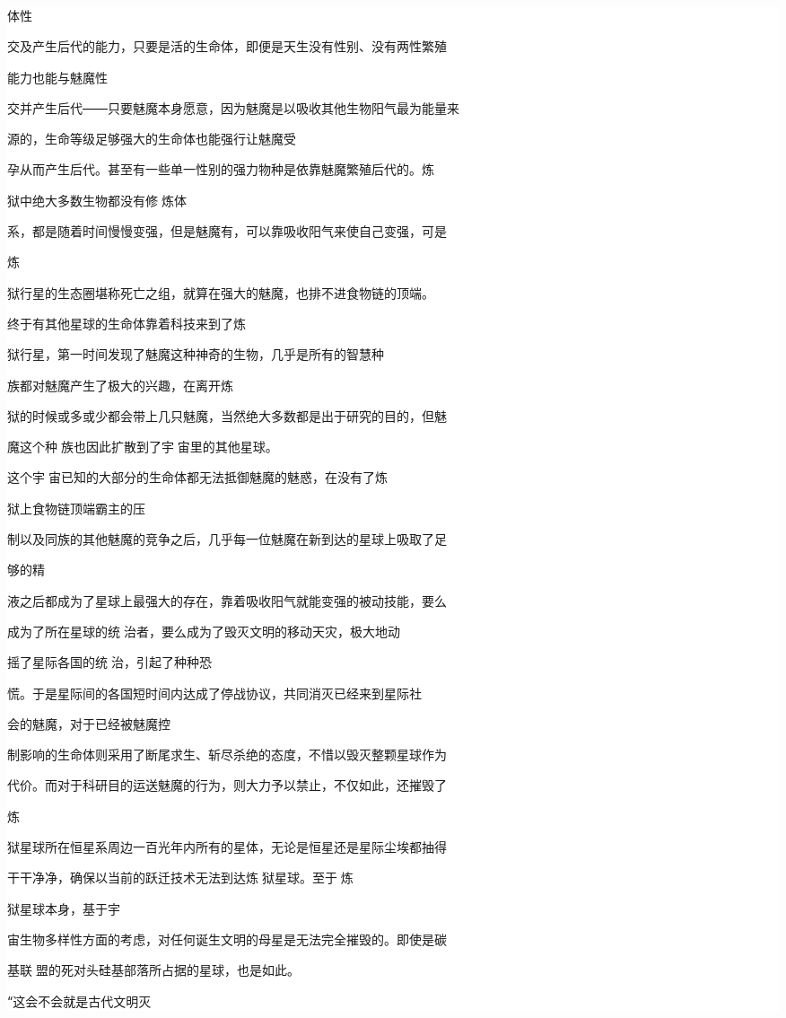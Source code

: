 体性

交及产生后代的能力，只要是活的生命体，即便是天生没有性别、没有两性繁殖

能力也能与魅魔性

交并产生后代——只要魅魔本身愿意，因为魅魔是以吸收其他生物阳气最为能量来

源的，生命等级足够强大的生命体也能强行让魅魔受

孕从而产生后代。甚至有一些单一性别的强力物种是依靠魅魔繁殖后代的。炼

狱中绝大多数生物都没有修 炼体

系，都是随着时间慢慢变强，但是魅魔有，可以靠吸收阳气来使自己变强，可是

炼

狱行星的生态圈堪称死亡之组，就算在强大的魅魔，也排不进食物链的顶端。

终于有其他星球的生命体靠着科技来到了炼

狱行星，第一时间发现了魅魔这种神奇的生物，几乎是所有的智慧种

族都对魅魔产生了极大的兴趣，在离开炼

狱的时候或多或少都会带上几只魅魔，当然绝大多数都是出于研究的目的，但魅

魔这个种 族也因此扩散到了宇 宙里的其他星球。

这个宇 宙已知的大部分的生命体都无法抵御魅魔的魅惑，在没有了炼

狱上食物链顶端霸主的压

制以及同族的其他魅魔的竞争之后，几乎每一位魅魔在新到达的星球上吸取了足

够的精

液之后都成为了星球上最强大的存在，靠着吸收阳气就能变强的被动技能，要么

成为了所在星球的统 治者，要么成为了毁灭文明的移动天灾，极大地动

摇了星际各国的统 治，引起了种种恐

慌。于是星际间的各国短时间内达成了停战协议，共同消灭已经来到星际社

会的魅魔，对于已经被魅魔控

制影响的生命体则采用了断尾求生、斩尽杀绝的态度，不惜以毁灭整颗星球作为

代价。而对于科研目的运送魅魔的行为，则大力予以禁止，不仅如此，还摧毁了

炼

狱星球所在恒星系周边一百光年内所有的星体，无论是恒星还是星际尘埃都抽得

干干净净，确保以当前的跃迁技术无法到达炼 狱星球。至于 炼

狱星球本身，基于宇

宙生物多样性方面的考虑，对任何诞生文明的母星是无法完全摧毁的。即使是碳

基联 盟的死对头硅基部落所占据的星球，也是如此。

“这会不会就是古代文明灭
